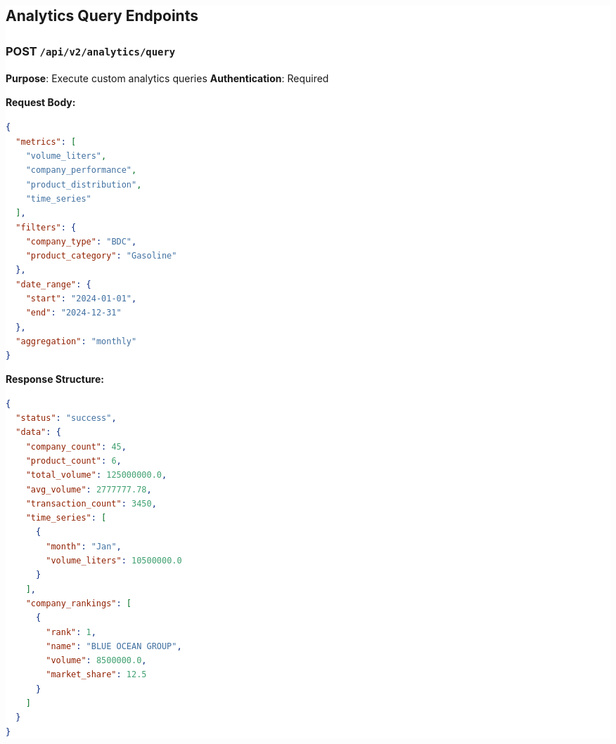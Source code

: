 ## Analytics Query Endpoints

### POST `/api/v2/analytics/query`
**Purpose**: Execute custom analytics queries
**Authentication**: Required

**Request Body:**
```json
{
  "metrics": [
    "volume_liters",
    "company_performance",
    "product_distribution",
    "time_series"
  ],
  "filters": {
    "company_type": "BDC",
    "product_category": "Gasoline"
  },
  "date_range": {
    "start": "2024-01-01",
    "end": "2024-12-31"
  },
  "aggregation": "monthly"
}
```

**Response Structure:**
```json
{
  "status": "success",
  "data": {
    "company_count": 45,
    "product_count": 6,
    "total_volume": 125000000.0,
    "avg_volume": 2777777.78,
    "transaction_count": 3450,
    "time_series": [
      {
        "month": "Jan",
        "volume_liters": 10500000.0
      }
    ],
    "company_rankings": [
      {
        "rank": 1,
        "name": "BLUE OCEAN GROUP",
        "volume": 8500000.0,
        "market_share": 12.5
      }
    ]
  }
}
```
